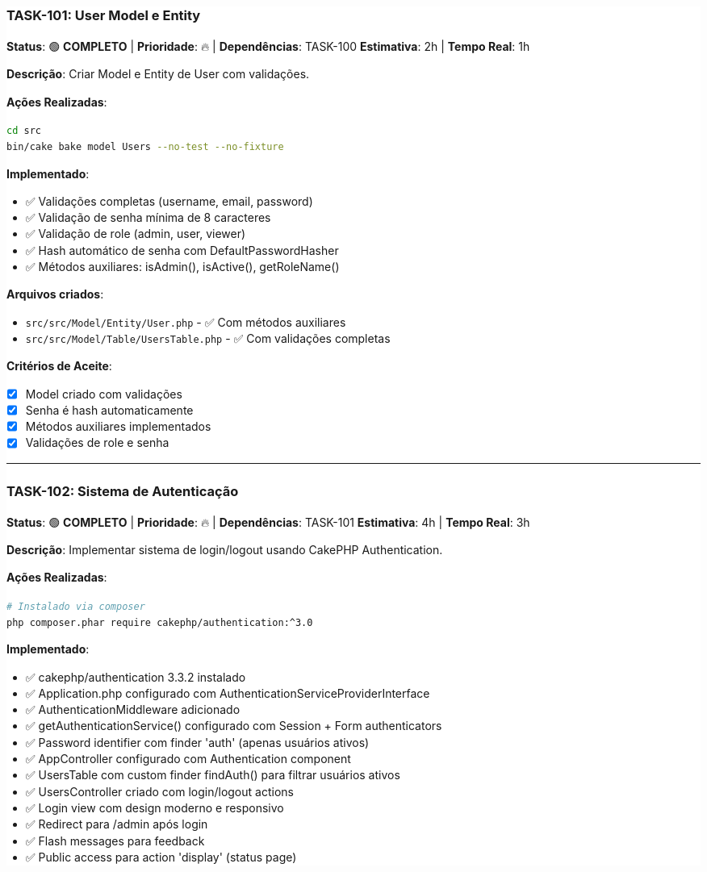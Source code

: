 ### TASK-101: User Model e Entity
**Status**: 🟢 **COMPLETO** | **Prioridade**: 🔥 | **Dependências**: TASK-100
**Estimativa**: 2h | **Tempo Real**: 1h

**Descrição**: Criar Model e Entity de User com validações.

**Ações Realizadas**:
```bash
cd src
bin/cake bake model Users --no-test --no-fixture
```

**Implementado**:
- ✅ Validações completas (username, email, password)
- ✅ Validação de senha mínima de 8 caracteres
- ✅ Validação de role (admin, user, viewer)
- ✅ Hash automático de senha com DefaultPasswordHasher
- ✅ Métodos auxiliares: isAdmin(), isActive(), getRoleName()

**Arquivos criados**:
- `src/src/Model/Entity/User.php` - ✅ Com métodos auxiliares
- `src/src/Model/Table/UsersTable.php` - ✅ Com validações completas

**Critérios de Aceite**:
- [x] Model criado com validações
- [x] Senha é hash automaticamente
- [x] Métodos auxiliares implementados
- [x] Validações de role e senha

---

### TASK-102: Sistema de Autenticação
**Status**: 🟢 **COMPLETO** | **Prioridade**: 🔥 | **Dependências**: TASK-101
**Estimativa**: 4h | **Tempo Real**: 3h

**Descrição**: Implementar sistema de login/logout usando CakePHP Authentication.

**Ações Realizadas**:
```bash
# Instalado via composer
php composer.phar require cakephp/authentication:^3.0
```

**Implementado**:
- ✅ cakephp/authentication 3.3.2 instalado
- ✅ Application.php configurado com AuthenticationServiceProviderInterface
- ✅ AuthenticationMiddleware adicionado
- ✅ getAuthenticationService() configurado com Session + Form authenticators
- ✅ Password identifier com finder 'auth' (apenas usuários ativos)
- ✅ AppController configurado com Authentication component
- ✅ UsersTable com custom finder findAuth() para filtrar usuários ativos
- ✅ UsersController criado com login/logout actions
- ✅ Login view com design moderno e responsivo
- ✅ Redirect para /admin após login
- ✅ Flash messages para feedback
- ✅ Public access para action 'display' (status page)
